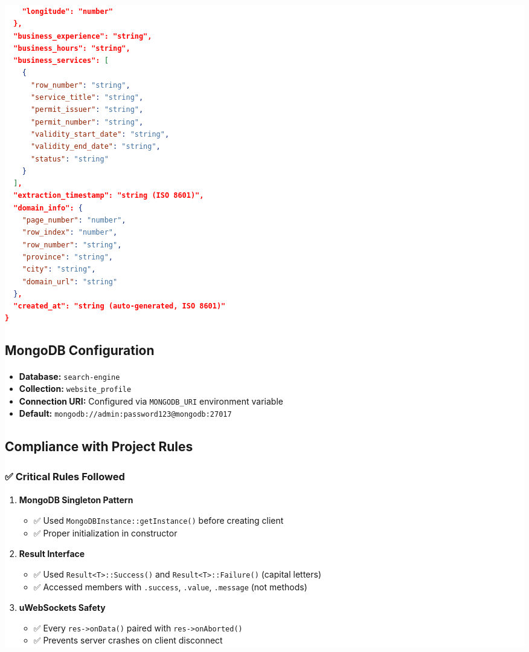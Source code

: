 ```json
    "longitude": "number"
  },
  "business_experience": "string",
  "business_hours": "string",
  "business_services": [
    {
      "row_number": "string",
      "service_title": "string",
      "permit_issuer": "string",
      "permit_number": "string",
      "validity_start_date": "string",
      "validity_end_date": "string",
      "status": "string"
    }
  ],
  "extraction_timestamp": "string (ISO 8601)",
  "domain_info": {
    "page_number": "number",
    "row_index": "number",
    "row_number": "string",
    "province": "string",
    "city": "string",
    "domain_url": "string"
  },
  "created_at": "string (auto-generated, ISO 8601)"
}
```

## MongoDB Configuration

- **Database:** `search-engine`
- **Collection:** `website_profile`
- **Connection URI:** Configured via `MONGODB_URI` environment variable
- **Default:** `mongodb://admin:password123@mongodb:27017`

## Compliance with Project Rules

### ✅ Critical Rules Followed

1. **MongoDB Singleton Pattern**
   - ✅ Used `MongoDBInstance::getInstance()` before creating client
   - ✅ Proper initialization in constructor

2. **Result<T> Interface**
   - ✅ Used `Result<T>::Success()` and `Result<T>::Failure()` (capital letters)
   - ✅ Accessed members with `.success`, `.value`, `.message` (not methods)

3. **uWebSockets Safety**
   - ✅ Every `res->onData()` paired with `res->onAborted()`
   - ✅ Prevents server crashes on client disconnect
